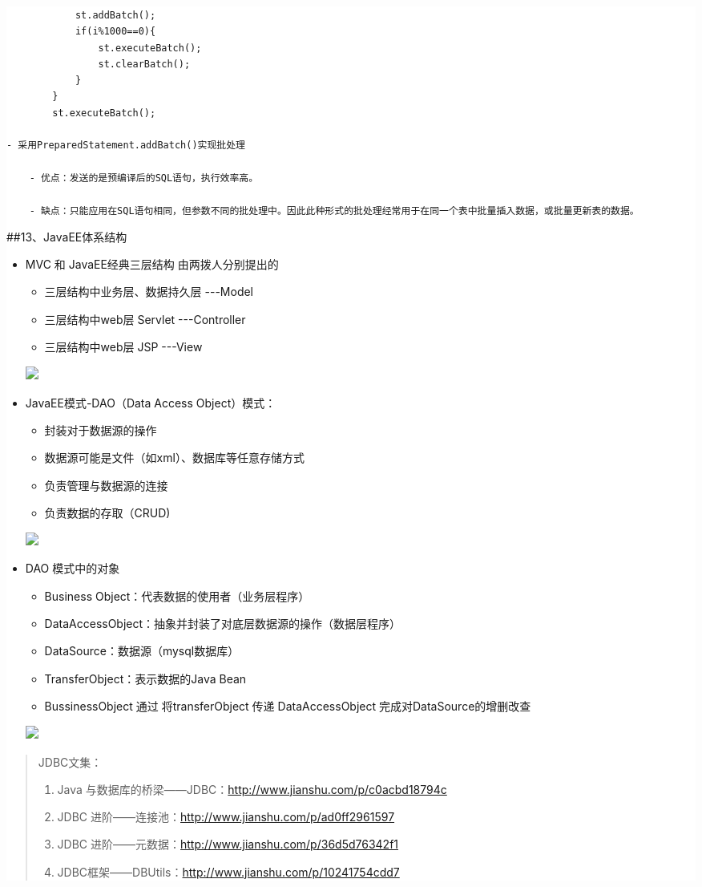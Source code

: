                 st.addBatch(); 
                if(i%1000==0){
                    st.executeBatch();
                    st.clearBatch();
                }
            }
            st.executeBatch();

    - 采用PreparedStatement.addBatch()实现批处理

        - 优点：发送的是预编译后的SQL语句，执行效率高。

        - 缺点：只能应用在SQL语句相同，但参数不同的批处理中。因此此种形式的批处理经常用于在同一个表中批量插入数据，或批量更新表的数据。

##13、JavaEE体系结构

- MVC 和 JavaEE经典三层结构 由两拨人分别提出的

    - 三层结构中业务层、数据持久层 ---Model

    - 三层结构中web层 Servlet ---Controller

    - 三层结构中web层 JSP ---View

    ![](http://upload-images.jianshu.io/upload_images/2106579-462a5ffacc89eec4.png?imageMogr2/auto-orient/strip%7CimageView2/2/w/1240)

- JavaEE模式-DAO（Data Access Object）模式：

    - 封装对于数据源的操作

    - 数据源可能是文件（如xml）、数据库等任意存储方式

    - 负责管理与数据源的连接

    - 负责数据的存取（CRUD)

    ![](http://upload-images.jianshu.io/upload_images/2106579-b294c88ac57df510.png?imageMogr2/auto-orient/strip%7CimageView2/2/w/1240)

- DAO 模式中的对象

    - Business Object：代表数据的使用者（业务层程序）

    - DataAccessObject：抽象并封装了对底层数据源的操作（数据层程序）

    - DataSource：数据源（mysql数据库）

    - TransferObject：表示数据的Java Bean

    - BussinessObject 通过 将transferObject 传递 DataAccessObject 完成对DataSource的增删改查 

    ![](http://upload-images.jianshu.io/upload_images/2106579-df859a9da45d0748.png?imageMogr2/auto-orient/strip%7CimageView2/2/w/1240)

> JDBC文集：
> 
> 1. Java 与数据库的桥梁——JDBC：http://www.jianshu.com/p/c0acbd18794c
> 
> 2. JDBC 进阶——连接池：http://www.jianshu.com/p/ad0ff2961597
> 
> 3. JDBC 进阶——元数据：http://www.jianshu.com/p/36d5d76342f1
> 
> 4. JDBC框架——DBUtils：http://www.jianshu.com/p/10241754cdd7
